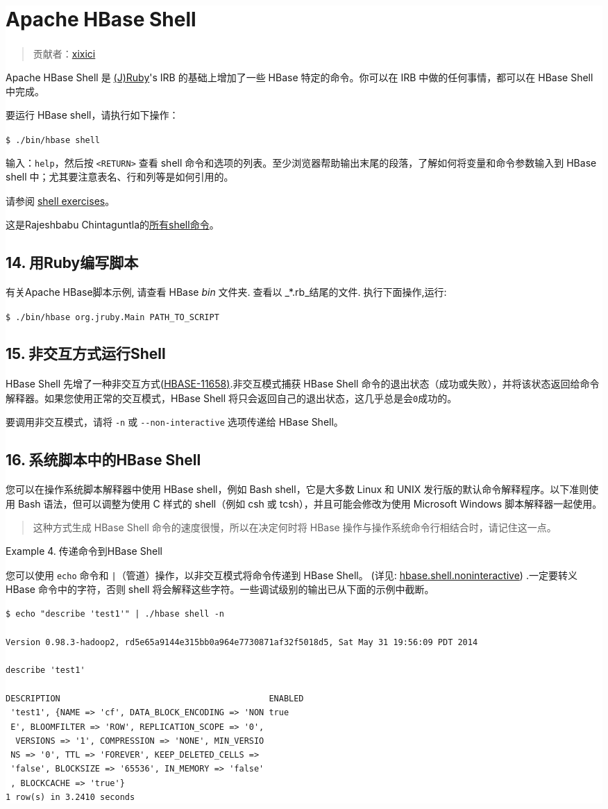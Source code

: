 # Apache HBase Shell

> 贡献者：[xixici](https://github.com/xixici)

Apache HBase Shell 是 [(J)Ruby](http://jruby.org)'s IRB 的基础上增加了一些 HBase 特定的命令。你可以在 IRB 中做的任何事情，都可以在 HBase Shell 中完成。

要运行 HBase shell，请执行如下操作：


```
$ ./bin/hbase shell
```

输入：`help`，然后按 `<RETURN>` 查看 shell 命令和选项的列表。至少浏览器帮助输出末尾的段落，了解如何将变量和命令参数输入到 HBase shell 中；尤其要注意表名、行和列等是如何引用的。

请参阅 [shell exercises](#shell_exercises)。

这是Rajeshbabu Chintaguntla的[所有shell命令](http://learnhbase.wordpress.com/2013/03/02/hbase-shell-commands/)。

## 14\. 用Ruby编写脚本

有关Apache HBase脚本示例, 请查看 HBase _bin_ 文件夹. 查看以 _*.rb_结尾的文件. 执行下面操作,运行:

```
$ ./bin/hbase org.jruby.Main PATH_TO_SCRIPT
```

## 15\. 非交互方式运行Shell

 HBase Shell 先增了一种非交互方式([HBASE-11658)](https://issues.apache.org/jira/browse/HBASE-11658).非交互模式捕获 HBase Shell 命令的退出状态（成功或失败），并将该状态返回给命令解释器。如果您使用正常的交互模式，HBase Shell 将只会返回自己的退出状态，这几乎总是会`0`成功的。

要调用非交互模式，请将 `-n` 或 `--non-interactive` 选项传递给 HBase Shell。


## 16\. 系统脚本中的HBase Shell

您可以在操作系统脚本解释器中使用 HBase shell，例如 Bash shell，它是大多数 Linux 和 UNIX 发行版的默认命令解释程序。以下准则使用 Bash 语法，但可以调整为使用 C 样式的 shell（例如 csh 或 tcsh），并且可能会修改为使用 Microsoft Windows 脚本解释器一起使用。


> 这种方式生成 HBase Shell 命令的速度很慢，所以在决定何时将 HBase 操作与操作系统命令行相结合时，请记住这一点。

Example 4\. 传递命令到HBase Shell

您可以使用 `echo` 命令和 `|`（管道）操作，以非交互模式将命令传递到 HBase Shell。 (详见: [hbase.shell.noninteractive](#hbase.shell.noninteractive)) .一定要转义 HBase 命令中的字符，否则 shell 将会解释这些字符。一些调试级别的输出已从下面的示例中截断。

```
$ echo "describe 'test1'" | ./hbase shell -n

Version 0.98.3-hadoop2, rd5e65a9144e315bb0a964e7730871af32f5018d5, Sat May 31 19:56:09 PDT 2014

describe 'test1'

DESCRIPTION                                          ENABLED
 'test1', {NAME => 'cf', DATA_BLOCK_ENCODING => 'NON true
 E', BLOOMFILTER => 'ROW', REPLICATION_SCOPE => '0',
  VERSIONS => '1', COMPRESSION => 'NONE', MIN_VERSIO
 NS => '0', TTL => 'FOREVER', KEEP_DELETED_CELLS =>
 'false', BLOCKSIZE => '65536', IN_MEMORY => 'false'
 , BLOCKCACHE => 'true'}
1 row(s) in 3.2410 seconds
```
